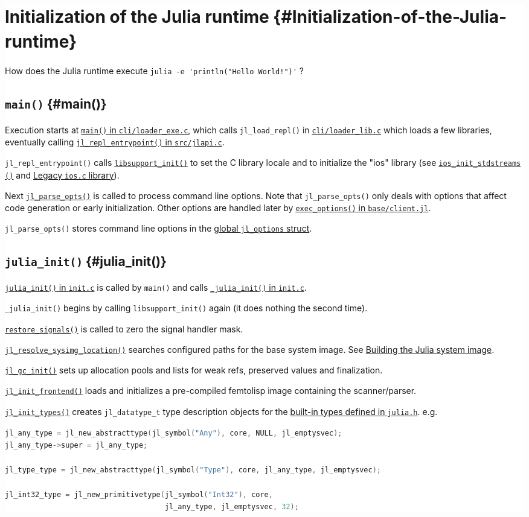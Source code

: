 
# Initialization of the Julia runtime {#Initialization-of-the-Julia-runtime}

How does the Julia runtime execute `julia -e 'println("Hello World!")'` ?

## `main()` {#main()}

Execution starts at [`main()` in `cli/loader_exe.c`](https://github.com/JuliaLang/julia/blob/master/cli/loader_exe.c), which calls `jl_load_repl()` in [`cli/loader_lib.c`](https://github.com/JuliaLang/julia/blob/master/cli/loader_lib.c) which loads a few libraries, eventually calling [`jl_repl_entrypoint()` in `src/jlapi.c`](https://github.com/JuliaLang/julia/blob/master/src/jlapi.c).

`jl_repl_entrypoint()` calls [`libsupport_init()`](https://github.com/JuliaLang/julia/blob/master/src/support/libsupportinit.c) to set the C library locale and to initialize the &quot;ios&quot; library (see [`ios_init_stdstreams()`](https://github.com/JuliaLang/julia/blob/master/src/support/ios.c) and [Legacy `ios.c` library](/devdocs/stdio#Legacy-ios.c-library)).

Next [`jl_parse_opts()`](https://github.com/JuliaLang/julia/blob/master/src/jloptions.c) is called to process command line options. Note that `jl_parse_opts()` only deals with options that affect code generation or early initialization. Other options are handled later by [`exec_options()` in `base/client.jl`](https://github.com/JuliaLang/julia/blob/master/base/client.jl).

`jl_parse_opts()` stores command line options in the [global `jl_options` struct](https://github.com/JuliaLang/julia/blob/master/src/julia.h).

## `julia_init()` {#julia_init()}

[`julia_init()` in `init.c`](https://github.com/JuliaLang/julia/blob/master/src/init.c) is called by `main()` and calls [`_julia_init()` in `init.c`](https://github.com/JuliaLang/julia/blob/master/src/init.c).

`_julia_init()` begins by calling `libsupport_init()` again (it does nothing the second time).

[`restore_signals()`](https://github.com/JuliaLang/julia/blob/master/src/signals-unix.c) is called to zero the signal handler mask.

[`jl_resolve_sysimg_location()`](https://github.com/JuliaLang/julia/blob/master/src/init.c) searches configured paths for the base system image. See [Building the Julia system image](/devdocs/sysimg#Building-the-Julia-system-image).

[`jl_gc_init()`](https://github.com/JuliaLang/julia/blob/master/src/gc.c) sets up allocation pools and lists for weak refs, preserved values and finalization.

[`jl_init_frontend()`](https://github.com/JuliaLang/julia/blob/master/src/ast.c) loads and initializes a pre-compiled femtolisp image containing the scanner/parser.

[`jl_init_types()`](https://github.com/JuliaLang/julia/blob/master/src/jltypes.c) creates `jl_datatype_t` type description objects for the [built-in types defined in `julia.h`](https://github.com/JuliaLang/julia/blob/master/src/julia.h). e.g.

```c
jl_any_type = jl_new_abstracttype(jl_symbol("Any"), core, NULL, jl_emptysvec);
jl_any_type->super = jl_any_type;

jl_type_type = jl_new_abstracttype(jl_symbol("Type"), core, jl_any_type, jl_emptysvec);

jl_int32_type = jl_new_primitivetype(jl_symbol("Int32"), core,
                                     jl_any_type, jl_emptysvec, 32);
```
